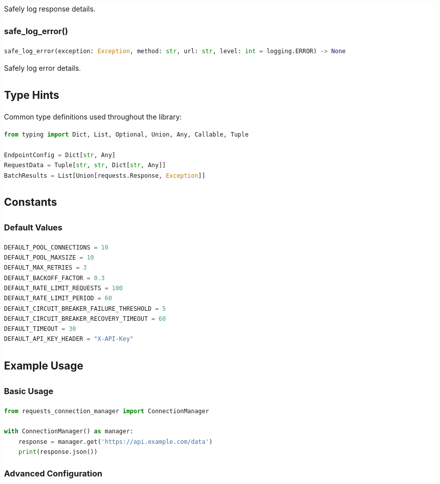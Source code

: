 Safely log response details.

### safe_log_error()

```python
safe_log_error(exception: Exception, method: str, url: str, level: int = logging.ERROR) -> None
```

Safely log error details.

## Type Hints

Common type definitions used throughout the library:

```python
from typing import Dict, List, Optional, Union, Any, Callable, Tuple

EndpointConfig = Dict[str, Any]
RequestData = Tuple[str, str, Dict[str, Any]]
BatchResults = List[Union[requests.Response, Exception]]
```

## Constants

### Default Values

```python
DEFAULT_POOL_CONNECTIONS = 10
DEFAULT_POOL_MAXSIZE = 10
DEFAULT_MAX_RETRIES = 3
DEFAULT_BACKOFF_FACTOR = 0.3
DEFAULT_RATE_LIMIT_REQUESTS = 100
DEFAULT_RATE_LIMIT_PERIOD = 60
DEFAULT_CIRCUIT_BREAKER_FAILURE_THRESHOLD = 5
DEFAULT_CIRCUIT_BREAKER_RECOVERY_TIMEOUT = 60
DEFAULT_TIMEOUT = 30
DEFAULT_API_KEY_HEADER = "X-API-Key"
```

## Example Usage

### Basic Usage

```python
from requests_connection_manager import ConnectionManager

with ConnectionManager() as manager:
    response = manager.get('https://api.example.com/data')
    print(response.json())
```

### Advanced Configuration
